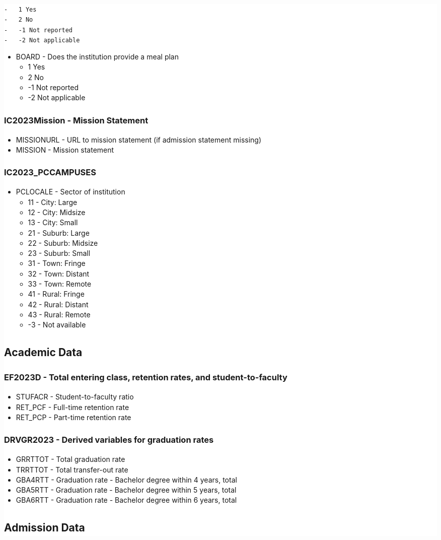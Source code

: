     -   1 Yes
    -   2 No
    -   -1 Not reported
    -   -2 Not applicable
-   BOARD - Does the institution provide a meal plan
    -   1 Yes
    -   2 No
    -   -1 Not reported
    -   -2 Not applicable

### IC2023Mission - Mission Statement

-   MISSIONURL - URL to mission statement (if admission statement missing)
-   MISSION - Mission statement

### IC2023_PCCAMPUSES

-   PCLOCALE - Sector of institution
    -   11 - City: Large
    -   12 - City: Midsize
    -   13 - City: Small
    -   21 - Suburb: Large
    -   22 - Suburb: Midsize
    -   23 - Suburb: Small
    -   31 - Town: Fringe
    -   32 - Town: Distant
    -   33 - Town: Remote
    -   41 - Rural: Fringe
    -   42 - Rural: Distant
    -   43 - Rural: Remote
    -   -3 - Not available

## Academic Data

### EF2023D - Total entering class, retention rates, and student-to-faculty

-   STUFACR - Student-to-faculty ratio
-   RET_PCF - Full-time retention rate
-   RET_PCP - Part-time retention rate

### DRVGR2023 - Derived variables for graduation rates

-   GRRTTOT - Total graduation rate
-   TRRTTOT - Total transfer-out rate
-   GBA4RTT - Graduation rate - Bachelor degree within 4 years, total
-   GBA5RTT - Graduation rate - Bachelor degree within 5 years, total
-   GBA6RTT - Graduation rate - Bachelor degree within 6 years, total

## Admission Data
